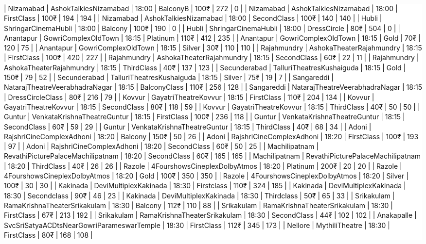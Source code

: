 | Nizamabad     | AshokTalkiesNizamabad                     | 18:00 | BalconyB         |  100₹ |      272 |      0 |
| Nizamabad     | AshokTalkiesNizamabad                     | 18:00 | FirstClass       |  100₹ |      194 |    194 |
| Nizamabad     | AshokTalkiesNizamabad                     | 18:00 | SecondClass      |  100₹ |      140 |    140 |
| Hubli         | ShringarCinemaHubli                       | 18:00 | Balcony          |  100₹ |      190 |      0 |
| Hubli         | ShringarCinemaHubli                       | 18:00 | DressCircle      |   80₹ |      504 |      0 |
| Anantapur     | GowriComplexOldTown                       | 18:15 | Platinum         |  110₹ |      412 |    235 |
| Anantapur     | GowriComplexOldTown                       | 18:15 | Gold             |   70₹ |      120 |     75 |
| Anantapur     | GowriComplexOldTown                       | 18:15 | Silver           |   30₹ |      110 |    110 |
| Rajahmundry   | AshokaTheaterRajahmundry                  | 18:15 | FirstClass       |  100₹ |      420 |    227 |
| Rajahmundry   | AshokaTheaterRajahmundry                  | 18:15 | SecondClass      |   60₹ |       22 |     11 |
| Rajahmundry   | AshokaTheaterRajahmundry                  | 18:15 | ThirdClass       |   40₹ |      137 |    123 |
| Secunderabad  | TalluriTheatresKushaiguda                 | 18:15 | Gold             |  150₹ |       79 |     52 |
| Secunderabad  | TalluriTheatresKushaiguda                 | 18:15 | Silver           |   75₹ |       19 |      7 |
| Sangareddi    | NatarajTheatreVeerabhadraNagar            | 18:15 | BalconyClass     |  110₹ |      256 |    128 |
| Sangareddi    | NatarajTheatreVeerabhadraNagar            | 18:15 | DressCircleClass |   80₹ |      216 |     79 |
| Kovvur        | GayatriTheatreKovvur                      | 18:15 | FirstClass       |  110₹ |      204 |    134 |
| Kovvur        | GayatriTheatreKovvur                      | 18:15 | SecondClass      |   80₹ |      118 |     59 |
| Kovvur        | GayatriTheatreKovvur                      | 18:15 | ThirdClass       |   40₹ |       50 |     50 |
| Guntur        | VenkataKrishnaTheatreGuntur               | 18:15 | FirstClass       |  100₹ |      236 |    118 |
| Guntur        | VenkataKrishnaTheatreGuntur               | 18:15 | SecondClass      |   60₹ |       59 |     29 |
| Guntur        | VenkataKrishnaTheatreGuntur               | 18:15 | ThirdClass       |   40₹ |       68 |     34 |
| Adoni         | RajshriCineComplexAdhoni                  | 18:20 | Balcony          |  150₹ |       50 |     26 |
| Adoni         | RajshriCineComplexAdhoni                  | 18:20 | FirstClass       |  100₹ |      193 |     97 |
| Adoni         | RajshriCineComplexAdhoni                  | 18:20 | SecondClass      |   60₹ |       50 |     25 |
| Machilipatnam | RevathiPicturePalaceMachilipatnam         | 18:20 | SecondClass      |   60₹ |      165 |    165 |
| Machilipatnam | RevathiPicturePalaceMachilipatnam         | 18:20 | ThirdClass       |   40₹ |       26 |     26 |
| Razole        | 4FourshowsCineplexDolbyAtmos              | 18:20 | Platinum         |  200₹ |       20 |     20 |
| Razole        | 4FourshowsCineplexDolbyAtmos              | 18:20 | Gold             |  100₹ |      350 |    350 |
| Razole        | 4FourshowsCineplexDolbyAtmos              | 18:20 | Silver           |  100₹ |       30 |     30 |
| Kakinada      | DeviMultiplexKakinada                     | 18:30 | Firstclass       |  110₹ |      324 |    185 |
| Kakinada      | DeviMultiplexKakinada                     | 18:30 | Secondclass      |   90₹ |       46 |     23 |
| Kakinada      | DeviMultiplexKakinada                     | 18:30 | Thirdclass       |   50₹ |       65 |     33 |
| Srikakulam    | RamaKrishnaTheaterSrikakulam              | 18:30 | Balcony          |  112₹ |      110 |     88 |
| Srikakulam    | RamaKrishnaTheaterSrikakulam              | 18:30 | FirstClass       |   67₹ |      213 |    192 |
| Srikakulam    | RamaKrishnaTheaterSrikakulam              | 18:30 | SecondClass      |   44₹ |      102 |    102 |
| Anakapalle    | SvcSriSatyaACDtsNearGowriParameswarTemple | 18:30 | FirstClass       |  112₹ |      345 |    173 |
| Nellore       | MythiliTheatre                            | 18:30 | FirstClass       |   80₹ |      168 |    108 |